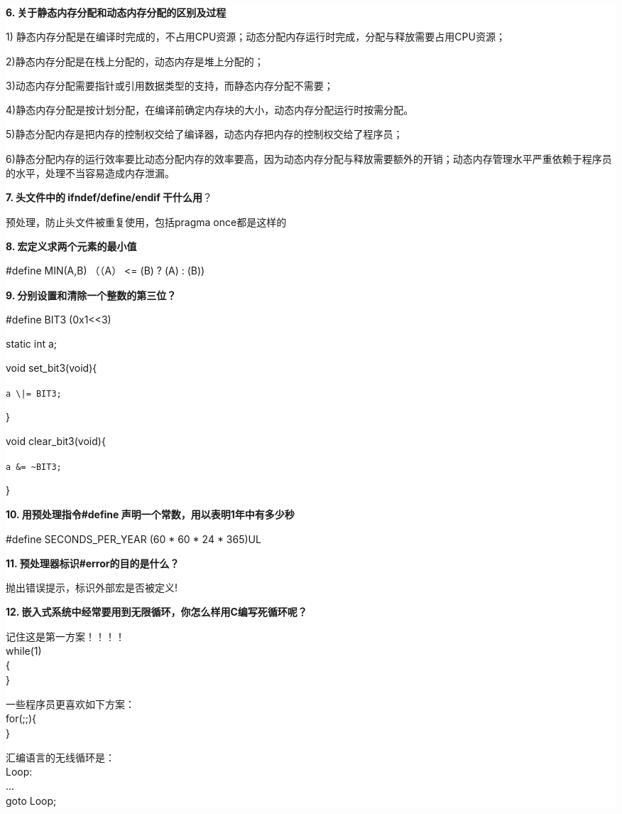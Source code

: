 **6. 关于静态内存分配和动态内存分配的区别及过程**

1\) 静态内存分配是在编译时完成的，不占用CPU资源；动态分配内存运行时完成，分配与释放需要占用CPU资源；

2\)静态内存分配是在栈上分配的，动态内存是堆上分配的；

3\)动态内存分配需要指针或引用数据类型的支持，而静态内存分配不需要；

4\)静态内存分配是按计划分配，在编译前确定内存块的大小，动态内存分配运行时按需分配。

5\)静态分配内存是把内存的控制权交给了编译器，动态内存把内存的控制权交给了程序员；

6\)静态分配内存的运行效率要比动态分配内存的效率要高，因为动态内存分配与释放需要额外的开销；动态内存管理水平严重依赖于程序员的水平，处理不当容易造成内存泄漏。

**7. 头文件中的 ifndef/define/endif 干什么用**？

预处理，防止头文件被重复使用，包括pragma once都是这样的

**8. 宏定义求两个元素的最小值**

\#define MIN\(A,B\) （（A） &lt;= \(B\) ? \(A\) : \(B\)\)

**9. 分别设置和清除一个整数的第三位？**

 \#define BIT3 \(0x1&lt;&lt;3\)

static int a;

void set\_bit3\(void\){ 

    a \|= BIT3;

} 

void clear\_bit3\(void\){ 

    a &= ~BIT3;

} 

**10. 用预处理指令\#define 声明一个常数，用以表明1年中有多少秒**

\#define SECONDS\_PER\_YEAR \(60 \* 60 \* 24 \* 365\)UL

**11. 预处理器标识\#error的目的是什么？**

抛出错误提示，标识外部宏是否被定义!

**12. 嵌入式系统中经常要用到无限循环，你怎么样用C编写死循环呢？**

记住这是第一方案！！！！  
while\(1\)  
{  
}

一些程序员更喜欢如下方案：  
for\(;;\){  
}

汇编语言的无线循环是：  
Loop:  
...  
goto Loop;
